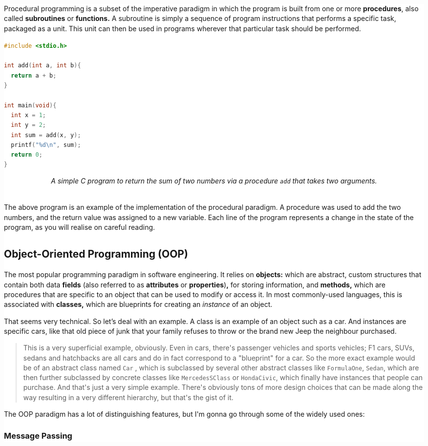 Procedural programming is a subset of the imperative paradigm in which the program is built from one or more **procedures**, also called **subroutines** or **functions.** A subroutine is simply a sequence of program instructions that performs a specific task, packaged as a unit. This unit can then be used in programs wherever that particular task should be performed.

```c
#include <stdio.h>

int add(int a, int b){
  return a + b;
}

int main(void){
  int x = 1;
  int y = 2; 
  int sum = add(x, y);
  printf("%d\n", sum);
  return 0;
}
```
<center><i>A simple C program to return the sum of two numbers via a procedure <code>add</code> that takes two arguments.</i></center>

<br>

The above program is an example of the implementation of the procedural paradigm. A procedure was used to add the two numbers, and the return value was assigned to a new variable. Each line of the program represents a change in the state of the program, as you will realise on careful reading.

## Object-Oriented Programming (OOP)

The most popular programming paradigm in software engineering. It relies on **objects:** which are abstract, custom structures that contain both data **fields** (also referred to as **attributes** or **properties**)**,** for storing information, and **methods,** which are procedures that are specific to an object that can be used to modify or access it. In most commonly-used languages, this is associated with **classes,** which are blueprints for creating an _instance_ of an object.

That seems very technical. So let’s deal with an example. A class is an example of an object such as a car. And instances are specific cars, like that old piece of junk that your family refuses to throw or the brand new Jeep the neighbour purchased.

> This is a very superficial example, obviously. Even in cars, there's passenger vehicles and sports vehicles; F1 cars, SUVs, sedans and hatchbacks are all cars and do in fact correspond to a "blueprint" for a car. So the more exact example would be of an abstract class named `Car` , which is subclassed by several other abstract classes like `FormulaOne`, `Sedan`, which are then further subclassed by concrete classes like `MercedesSClass` or `HondaCivic`, which finally have instances that people can purchase. And that's just a very simple example. There's obviously tons of more design choices that can be made along the way resulting in a very different hierarchy, but that's the gist of it.

The OOP paradigm has a lot of distinguishing features, but I'm gonna go through some of the widely used ones:

### Message Passing
